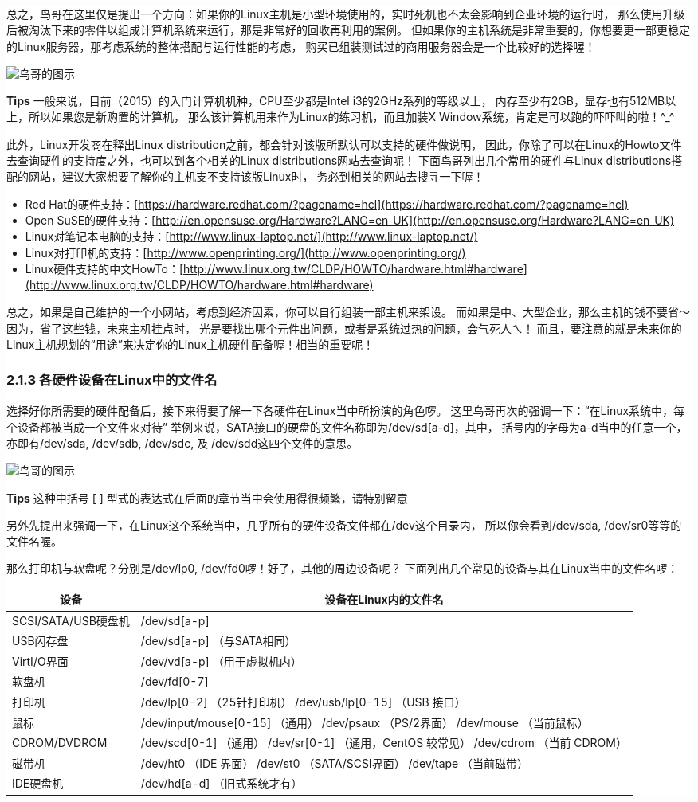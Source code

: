 总之，鸟哥在这里仅是提出一个方向：如果你的Linux主机是小型环境使用的，实时死机也不太会影响到企业环境的运行时， 那么使用升级后被淘汰下来的零件以组成计算机系统来运行，那是非常好的回收再利用的案例。 但如果你的主机系统是非常重要的，你想要更一部更稳定的Linux服务器，那考虑系统的整体搭配与运行性能的考虑， 购买已组装测试过的商用服务器会是一个比较好的选择喔！

![鸟哥的图示](https://wizardforcel.gitbooks.io/vbird-linux-basic-4e/content/img/vbird_face.gif "鸟哥的图示")

**Tips** 一般来说，目前（2015）的入门计算机机种，CPU至少都是Intel i3的2GHz系列的等级以上， 内存至少有2GB，显存也有512MB以上，所以如果您是新购置的计算机， 那么该计算机用来作为Linux的练习机，而且加装X Window系统，肯定是可以跑的吓吓叫的啦！^_^

此外，Linux开发商在释出Linux distribution之前，都会针对该版所默认可以支持的硬件做说明， 因此，你除了可以在Linux的Howto文件去查询硬件的支持度之外，也可以到各个相关的Linux distributions网站去查询呢！ 下面鸟哥列出几个常用的硬件与Linux distributions搭配的网站，建议大家想要了解你的主机支不支持该版Linux时， 务必到相关的网站去搜寻一下喔！

- Red Hat的硬件支持：[https://hardware.redhat.com/?pagename=hcl](https://hardware.redhat.com/?pagename=hcl)
- Open SuSE的硬件支持：[http://en.opensuse.org/Hardware?LANG=en_UK](http://en.opensuse.org/Hardware?LANG=en_UK)
- Linux对笔记本电脑的支持：[http://www.linux-laptop.net/](http://www.linux-laptop.net/)
- Linux对打印机的支持：[http://www.openprinting.org/](http://www.openprinting.org/)
- Linux硬件支持的中文HowTo：[http://www.linux.org.tw/CLDP/HOWTO/hardware.html#hardware](http://www.linux.org.tw/CLDP/HOWTO/hardware.html#hardware)

总之，如果是自己维护的一个小网站，考虑到经济因素，你可以自行组装一部主机来架设。 而如果是中、大型企业，那么主机的钱不要省～因为，省了这些钱，未来主机挂点时， 光是要找出哪个元件出问题，或者是系统过热的问题，会气死人ㄟ！ 而且，要注意的就是未来你的Linux主机规划的“用途”来决定你的Linux主机硬件配备喔！相当的重要呢！

### 2.1.3 各硬件设备在Linux中的文件名

选择好你所需要的硬件配备后，接下来得要了解一下各硬件在Linux当中所扮演的角色啰。 这里鸟哥再次的强调一下：“在Linux系统中，每个设备都被当成一个文件来对待” 举例来说，SATA接口的硬盘的文件名称即为/dev/sd[a-d]，其中， 括号内的字母为a-d当中的任意一个，亦即有/dev/sda, /dev/sdb, /dev/sdc, 及 /dev/sdd这四个文件的意思。

![鸟哥的图示](https://wizardforcel.gitbooks.io/vbird-linux-basic-4e/content/img/vbird_face.gif "鸟哥的图示")

**Tips** 这种中括号 [ ] 型式的表达式在后面的章节当中会使用得很频繁，请特别留意

另外先提出来强调一下，在Linux这个系统当中，几乎所有的硬件设备文件都在/dev这个目录内， 所以你会看到/dev/sda, /dev/sr0等等的文件名喔。

那么打印机与软盘呢？分别是/dev/lp0, /dev/fd0啰！好了，其他的周边设备呢？ 下面列出几个常见的设备与其在Linux当中的文件名啰：

|设备|设备在Linux内的文件名|
|---|---|
|SCSI/SATA/USB硬盘机|/dev/sd[a-p]|
|USB闪存盘|/dev/sd[a-p] （与SATA相同）|
|VirtI/O界面|/dev/vd[a-p] （用于虚拟机内）|
|软盘机|/dev/fd[0-7]|
|打印机|/dev/lp[0-2] （25针打印机） /dev/usb/lp[0-15] （USB 接口）|
|鼠标|/dev/input/mouse[0-15] （通用） /dev/psaux （PS/2界面） /dev/mouse （当前鼠标）|
|CDROM/DVDROM|/dev/scd[0-1] （通用） /dev/sr[0-1] （通用，CentOS 较常见） /dev/cdrom （当前 CDROM）|
|磁带机|/dev/ht0 （IDE 界面） /dev/st0 （SATA/SCSI界面） /dev/tape （当前磁带）|
|IDE硬盘机|/dev/hd[a-d] （旧式系统才有）|
